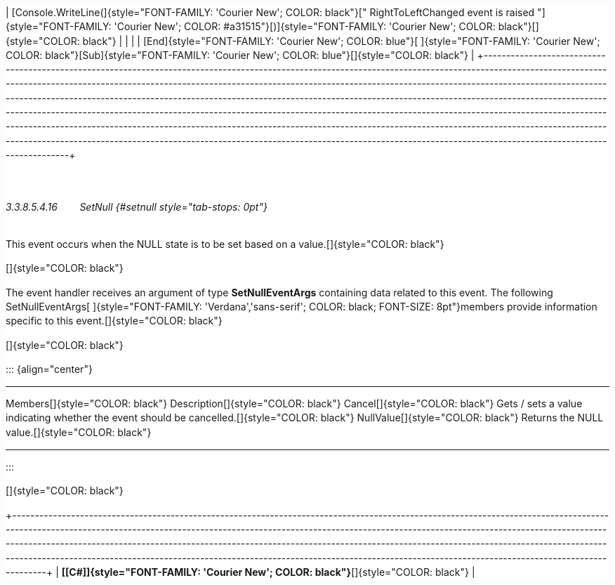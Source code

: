 | [Console.WriteLine(]{style="FONT-FAMILY: 'Courier New'; COLOR: black"}[\" RightToLeftChanged event is raised \"]{style="FONT-FAMILY: 'Courier New'; COLOR: #a31515"}[)]{style="FONT-FAMILY: 'Courier New'; COLOR: black"}[]{style="COLOR: black"}                                                                                                                                                                                                                                                                                                                                                                                                                                                                                                                                                                                                                     |
|                                                                                                                                                                                                                                                                                                                                                                                                                                                                                                                                                                                                                                                                                                                                                                                                                                                                       |
| [End]{style="FONT-FAMILY: 'Courier New'; COLOR: blue"}[ ]{style="FONT-FAMILY: 'Courier New'; COLOR: black"}[Sub]{style="FONT-FAMILY: 'Courier New'; COLOR: blue"}[]{style="COLOR: black"}                                                                                                                                                                                                                                                                                                                                                                                                                                                                                                                                                                                                                                                                             |
+-----------------------------------------------------------------------------------------------------------------------------------------------------------------------------------------------------------------------------------------------------------------------------------------------------------------------------------------------------------------------------------------------------------------------------------------------------------------------------------------------------------------------------------------------------------------------------------------------------------------------------------------------------------------------------------------------------------------------------------------------------------------------------------------------------------------------------------------------------------------------+

 

###### 3.3.8.5.4.16        SetNull {#setnull style="tab-stops: 0pt"}

This event occurs when the NULL state is to be set based on a value.[]{style="COLOR: black"}

[]{style="COLOR: black"} 

The event handler receives an argument of type **SetNullEventArgs** containing data related to this event. The following SetNullEventArgs[ ]{style="FONT-FAMILY: 'Verdana','sans-serif'; COLOR: black; FONT-SIZE: 8pt"}members provide information specific to this event.[]{style="COLOR: black"}

[]{style="COLOR: black"} 

::: {align="center"}
  ----------------------------------- -----------------------------------------------------------------------------------------------
  Members[]{style="COLOR: black"}     Description[]{style="COLOR: black"}
  Cancel[]{style="COLOR: black"}      Gets / sets a value indicating whether the event should be cancelled.[]{style="COLOR: black"}
  NullValue[]{style="COLOR: black"}   Returns the NULL value.[]{style="COLOR: black"}
  ----------------------------------- -----------------------------------------------------------------------------------------------
:::

[]{style="COLOR: black"} 

+------------------------------------------------------------------------------------------------------------------------------------------------------------------------------------------------------------------------------------------------------------------------------------------------------------------------------------------------------------------------------------------------------------------------------------------------------------------------------------------------------------------------------------------------------------+
| **[\[C#\]]{style="FONT-FAMILY: 'Courier New'; COLOR: black"}**[]{style="COLOR: black"}                                                                                                                                                                                                                                                                                                                                                                                                                                                                     |